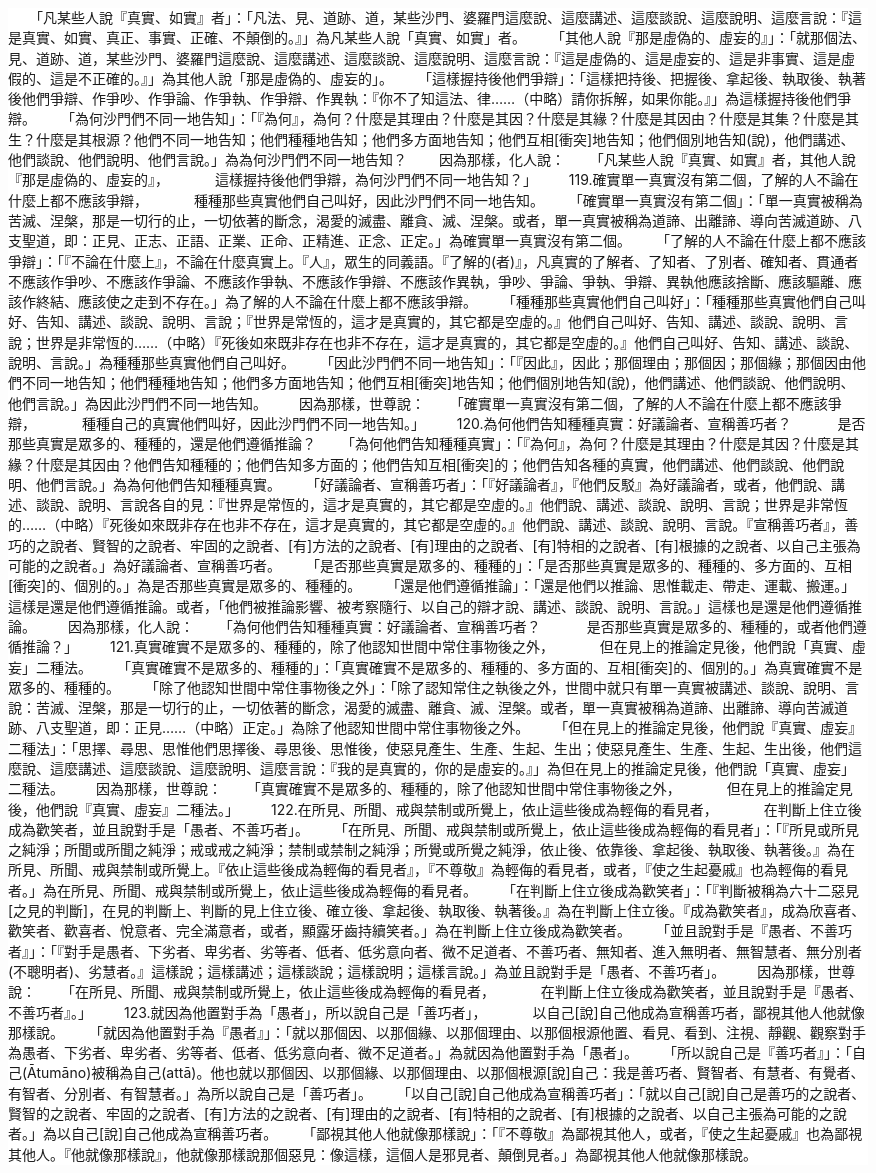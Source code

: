 　　「凡某些人說『真實、如實』者」：「凡法、見、道跡、道，某些沙門、婆羅門這麼說、這麼講述、這麼談說、這麼說明、這麼言說：『這是真實、如實、真正、事實、正確、不顛倒的。』」為凡某些人說「真實、如實」者。
　　「其他人說『那是虛偽的、虛妄的』」：「就那個法、見、道跡、道，某些沙門、婆羅門這麼說、這麼講述、這麼談說、這麼說明、這麼言說：『這是虛偽的、這是虛妄的、這是非事實、這是虛假的、這是不正確的。』」為其他人說「那是虛偽的、虛妄的」。
　　「這樣握持後他們爭辯」：「這樣把持後、把握後、拿起後、執取後、執著後他們爭辯、作爭吵、作爭論、作爭執、作爭辯、作異執：『你不了知這法、律……（中略）請你拆解，如果你能。』」為這樣握持後他們爭辯。
　　「為何沙門們不同一地告知」：「『為何』，為何？什麼是其理由？什麼是其因？什麼是其緣？什麼是其因由？什麼是其集？什麼是其生？什麼是其根源？他們不同一地告知；他們種種地告知；他們多方面地告知；他們互相[衝突]地告知；他們個別地告知(說)，他們講述、他們談說、他們說明、他們言說。」為為何沙門們不同一地告知？
　　因為那樣，化人說：
　　「凡某些人說『真實、如實』者，其他人說『那是虛偽的、虛妄的』，
　　　這樣握持後他們爭辯，為何沙門們不同一地告知？」
　　119.確實單一真實沒有第二個，了解的人不論在什麼上都不應該爭辯，
　　　種種那些真實他們自己叫好，因此沙門們不同一地告知。
　　「確實單一真實沒有第二個」：「單一真實被稱為苦滅、涅槃，那是一切行的止，一切依著的斷念，渴愛的滅盡、離貪、滅、涅槃。或者，單一真實被稱為道諦、出離諦、導向苦滅道跡、八支聖道，即：正見、正志、正語、正業、正命、正精進、正念、正定。」為確實單一真實沒有第二個。
　　「了解的人不論在什麼上都不應該爭辯」：「『不論在什麼上』，不論在什麼真實上。『人』，眾生的同義語。『了解的(者)』，凡真實的了解者、了知者、了別者、確知者、貫通者不應該作爭吵、不應該作爭論、不應該作爭執、不應該作爭辯、不應該作異執，爭吵、爭論、爭執、爭辯、異執他應該捨斷、應該驅離、應該作終結、應該使之走到不存在。」為了解的人不論在什麼上都不應該爭辯。
　　「種種那些真實他們自己叫好」：「種種那些真實他們自己叫好、告知、講述、談說、說明、言說；『世界是常恆的，這才是真實的，其它都是空虛的。』他們自己叫好、告知、講述、談說、說明、言說；世界是非常恆的……（中略）『死後如來既非存在也非不存在，這才是真實的，其它都是空虛的。』他們自己叫好、告知、講述、談說、說明、言說。」為種種那些真實他們自己叫好。
　　「因此沙門們不同一地告知」：「『因此』，因此；那個理由；那個因；那個緣；那個因由他們不同一地告知；他們種種地告知；他們多方面地告知；他們互相[衝突]地告知；他們個別地告知(說)，他們講述、他們談說、他們說明、他們言說。」為因此沙門們不同一地告知。
　　因為那樣，世尊說：
　　「確實單一真實沒有第二個，了解的人不論在什麼上都不應該爭辯，
　　　種種自己的真實他們叫好，因此沙門們不同一地告知。」
　　120.為何他們告知種種真實：好議論者、宣稱善巧者？
　　　是否那些真實是眾多的、種種的，還是他們遵循推論？
　　「為何他們告知種種真實」：「『為何』，為何？什麼是其理由？什麼是其因？什麼是其緣？什麼是其因由？他們告知種種的；他們告知多方面的；他們告知互相[衝突]的；他們告知各種的真實，他們講述、他們談說、他們說明、他們言說。」為為何他們告知種種真實。
　　「好議論者、宣稱善巧者」：「『好議論者』，『他們反駁』為好議論者，或者，他們說、講述、談說、說明、言說各自的見：『世界是常恆的，這才是真實的，其它都是空虛的。』他們說、講述、談說、說明、言說；世界是非常恆的……（中略）『死後如來既非存在也非不存在，這才是真實的，其它都是空虛的。』他們說、講述、談說、說明、言說。『宣稱善巧者』，善巧的之說者、賢智的之說者、牢固的之說者、[有]方法的之說者、[有]理由的之說者、[有]特相的之說者、[有]根據的之說者、以自己主張為可能的之說者。」為好議論者、宣稱善巧者。
　　「是否那些真實是眾多的、種種的」：「是否那些真實是眾多的、種種的、多方面的、互相[衝突]的、個別的。」為是否那些真實是眾多的、種種的。
　　「還是他們遵循推論」：「還是他們以推論、思惟載走、帶走、運載、搬運。」這樣是還是他們遵循推論。或者，「他們被推論影響、被考察隨行、以自己的辯才說、講述、談說、說明、言說。」這樣也是還是他們遵循推論。
　　因為那樣，化人說：
　　「為何他們告知種種真實：好議論者、宣稱善巧者？
　　　是否那些真實是眾多的、種種的，或者他們遵循推論？」
　　121.真實確實不是眾多的、種種的，除了他認知世間中常住事物後之外，
　　　但在見上的推論定見後，他們說「真實、虛妄」二種法。
　　「真實確實不是眾多的、種種的」：「真實確實不是眾多的、種種的、多方面的、互相[衝突]的、個別的。」為真實確實不是眾多的、種種的。
　　「除了他認知世間中常住事物後之外」：「除了認知常住之執後之外，世間中就只有單一真實被講述、談說、說明、言說：苦滅、涅槃，那是一切行的止，一切依著的斷念，渴愛的滅盡、離貪、滅、涅槃。或者，單一真實被稱為道諦、出離諦、導向苦滅道跡、八支聖道，即：正見……（中略）正定。」為除了他認知世間中常住事物後之外。
　　「但在見上的推論定見後，他們說『真實、虛妄』二種法」：「思擇、尋思、思惟他們思擇後、尋思後、思惟後，使惡見產生、生產、生起、生出；使惡見產生、生產、生起、生出後，他們這麼說、這麼講述、這麼談說、這麼說明、這麼言說：『我的是真實的，你的是虛妄的。』」為但在見上的推論定見後，他們說「真實、虛妄」二種法。
　　因為那樣，世尊說：
　　「真實確實不是眾多的、種種的，除了他認知世間中常住事物後之外，
　　　但在見上的推論定見後，他們說『真實、虛妄』二種法。」
　　122.在所見、所聞、戒與禁制或所覺上，依止這些後成為輕侮的看見者，
　　　在判斷上住立後成為歡笑者，並且說對手是「愚者、不善巧者」。
　　「在所見、所聞、戒與禁制或所覺上，依止這些後成為輕侮的看見者」：「『所見或所見之純淨；所聞或所聞之純淨；戒或戒之純淨；禁制或禁制之純淨；所覺或所覺之純淨，依止後、依靠後、拿起後、執取後、執著後。』為在所見、所聞、戒與禁制或所覺上。『依止這些後成為輕侮的看見者』，『不尊敬』為輕侮的看見者，或者，『使之生起憂戚』也為輕侮的看見者。」為在所見、所聞、戒與禁制或所覺上，依止這些後成為輕侮的看見者。
　　「在判斷上住立後成為歡笑者」：「『判斷被稱為六十二惡見[之見的判斷]，在見的判斷上、判斷的見上住立後、確立後、拿起後、執取後、執著後。』為在判斷上住立後。『成為歡笑者』，成為欣喜者、歡笑者、歡喜者、悅意者、完全滿意者，或者，顯露牙齒持續笑者。」為在判斷上住立後成為歡笑者。
　　「並且說對手是『愚者、不善巧者』」：「『對手是愚者、下劣者、卑劣者、劣等者、低者、低劣意向者、微不足道者、不善巧者、無知者、進入無明者、無智慧者、無分別者(不聰明者)、劣慧者。』這樣說；這樣講述；這樣談說；這樣說明；這樣言說。」為並且說對手是「愚者、不善巧者」。
　　因為那樣，世尊說：
　　「在所見、所聞、戒與禁制或所覺上，依止這些後成為輕侮的看見者，
　　　在判斷上住立後成為歡笑者，並且說對手是『愚者、不善巧者』。」
　　123.就因為他置對手為「愚者」，所以說自己是「善巧者」，
　　　以自己[說]自己他成為宣稱善巧者，鄙視其他人他就像那樣說。
　　「就因為他置對手為『愚者』」：「就以那個因、以那個緣、以那個理由、以那個根源他置、看見、看到、注視、靜觀、觀察對手為愚者、下劣者、卑劣者、劣等者、低者、低劣意向者、微不足道者。」為就因為他置對手為「愚者」。
　　「所以說自己是『善巧者』」：「自己(Ātumāno)被稱為自己(attā)。他也就以那個因、以那個緣、以那個理由、以那個根源[說]自己：我是善巧者、賢智者、有慧者、有覺者、有智者、分別者、有智慧者。」為所以說自己是「善巧者」。
　　「以自己[說]自己他成為宣稱善巧者」：「就以自己[說]自己是善巧的之說者、賢智的之說者、牢固的之說者、[有]方法的之說者、[有]理由的之說者、[有]特相的之說者、[有]根據的之說者、以自己主張為可能的之說者。」為以自己[說]自己他成為宣稱善巧者。
　　「鄙視其他人他就像那樣說」：「『不尊敬』為鄙視其他人，或者，『使之生起憂戚』也為鄙視其他人。『他就像那樣說』，他就像那樣說那個惡見：像這樣，這個人是邪見者、顛倒見者。」為鄙視其他人他就像那樣說。
